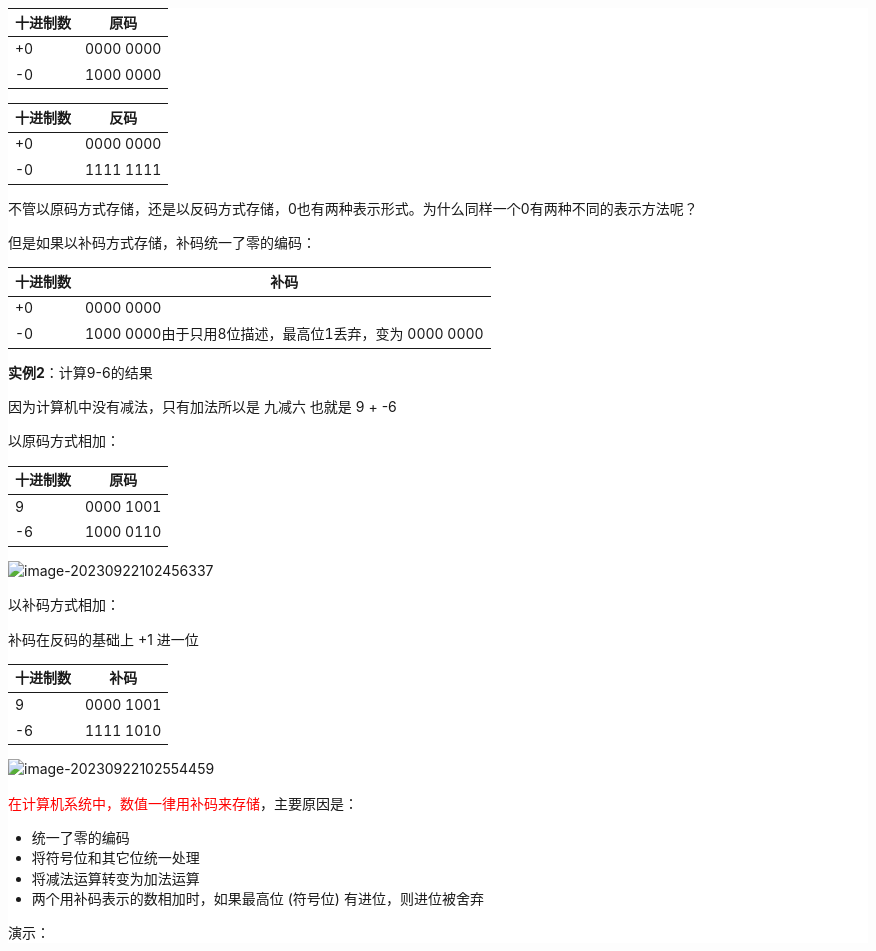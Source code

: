 | 十进制数 | 原码      |
| -------- | --------- |
| +0       | 0000 0000 |
| -0       | 1000 0000 |

| 十进制数 | 反码      |
| -------- | --------- |
| +0       | 0000 0000 |
| -0       | 1111 1111 |

不管以原码方式存储，还是以反码方式存储，0也有两种表示形式。为什么同样一个0有两种不同的表示方法呢？

但是如果以补码方式存储，补码统一了零的编码：

| 十进制数 | 补码                                                  |
| -------- | ----------------------------------------------------- |
| +0       | 0000 0000                                             |
| -0       | 1000 0000由于只用8位描述，最高位1丢弃，变为 0000 0000 |

**实例2**：计算9-6的结果

因为计算机中没有减法，只有加法所以是 九减六 也就是 9 + -6

以原码方式相加：

| 十进制数 | 原码      |
| -------- | --------- |
| 9        | 0000 1001 |
| -6       | 1000 0110 |

![image-20230922102456337](https://raw.githubusercontent.com/PigPigLetsGo/imeages/master/202309221024730.png)

以补码方式相加：

补码在反码的基础上 +1 进一位

| 十进制数 | 补码      |
| -------- | --------- |
| 9        | 0000 1001 |
| -6       | 1111 1010 |

![image-20230922102554459](https://raw.githubusercontent.com/PigPigLetsGo/imeages/master/202309221025878.png)

<font color='red'>在计算机系统中，数值一律用补码来存储</font>，主要原因是：

-  统一了零的编码
-  将符号位和其它位统一处理
-  将减法运算转变为加法运算
-  两个用补码表示的数相加时，如果最高位 (符号位) 有进位，则进位被舍弃

演示：
